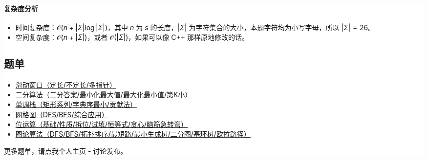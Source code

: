 #### 复杂度分析

- 时间复杂度：$\mathcal{O}(n + |\Sigma|\log |\Sigma|)$，其中 $n$ 为 $s$ 的长度，$|\Sigma|$ 为字符集合的大小，本题字符均为小写字母，所以 $|\Sigma|=26$。
- 空间复杂度：$\mathcal{O}(n + |\Sigma|)$，或者 $\mathcal{O}(|\Sigma|)$，如果可以像 C++ 那样原地修改的话。

## 题单

- [滑动窗口（定长/不定长/多指针）](https://leetcode.cn/circle/discuss/0viNMK/)
- [二分算法（二分答案/最小化最大值/最大化最小值/第K小）](https://leetcode.cn/circle/discuss/SqopEo/)
- [单调栈（矩形系列/字典序最小/贡献法）](https://leetcode.cn/circle/discuss/9oZFK9/)
- [网格图（DFS/BFS/综合应用）](https://leetcode.cn/circle/discuss/YiXPXW/)
- [位运算（基础/性质/拆位/试填/恒等式/贪心/脑筋急转弯）](https://leetcode.cn/circle/discuss/dHn9Vk/)
- [图论算法（DFS/BFS/拓扑排序/最短路/最小生成树/二分图/基环树/欧拉路径）](https://leetcode.cn/circle/discuss/01LUak/)

更多题单，请点我个人主页 - 讨论发布。
